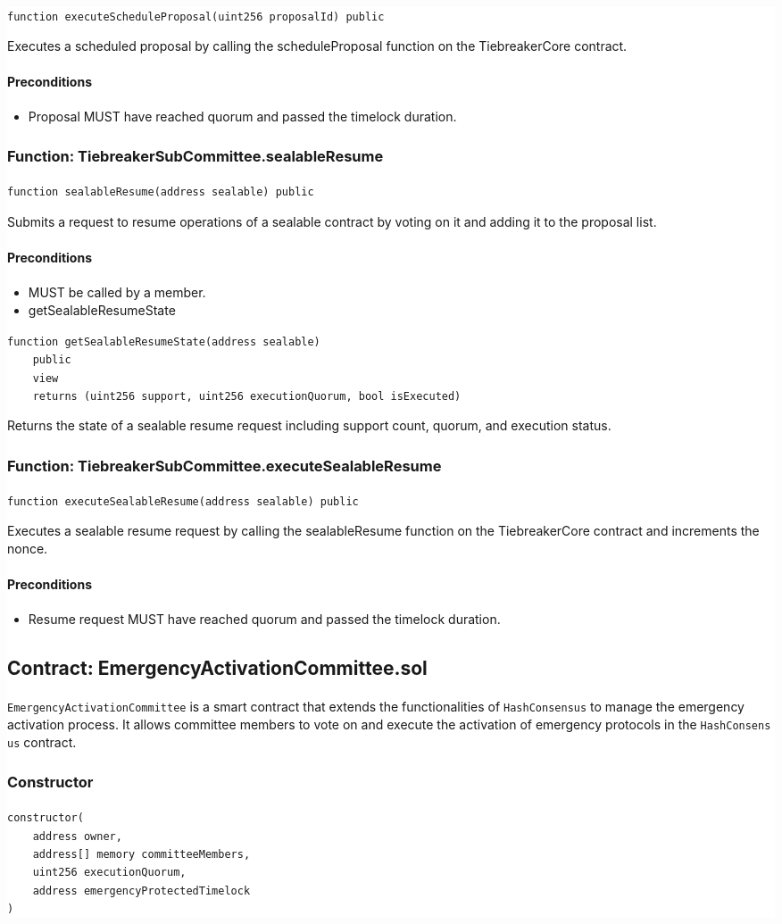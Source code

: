 ```solidity
function executeScheduleProposal(uint256 proposalId) public
```

Executes a scheduled proposal by calling the scheduleProposal function on the TiebreakerCore contract.

#### Preconditions

* Proposal MUST have reached quorum and passed the timelock duration.

### Function: TiebreakerSubCommittee.sealableResume

```solidity
function sealableResume(address sealable) public
```

Submits a request to resume operations of a sealable contract by voting on it and adding it to the proposal list.

#### Preconditions

* MUST be called by a member.
* getSealableResumeState

```solidity
function getSealableResumeState(address sealable)
    public
    view
    returns (uint256 support, uint256 executionQuorum, bool isExecuted)
```

Returns the state of a sealable resume request including support count, quorum, and execution status.

### Function: TiebreakerSubCommittee.executeSealableResume

```solidity
function executeSealableResume(address sealable) public
```

Executes a sealable resume request by calling the sealableResume function on the TiebreakerCore contract and increments the nonce.

#### Preconditions

* Resume request MUST have reached quorum and passed the timelock duration.

## Contract: EmergencyActivationCommittee.sol

`EmergencyActivationCommittee` is a smart contract that extends the functionalities of `HashConsensus` to manage the emergency activation process. It allows committee members to vote on and execute the activation of emergency protocols in the `HashConsensus` contract.

### Constructor

```solidity
constructor(
    address owner,
    address[] memory committeeMembers,
    uint256 executionQuorum,
    address emergencyProtectedTimelock
)
```

